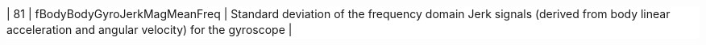 | 81            | fBodyBodyGyroJerkMagMeanFreq | Standard deviation of the frequency domain Jerk signals (derived from body linear acceleration and angular velocity) for the gyroscope                   |
